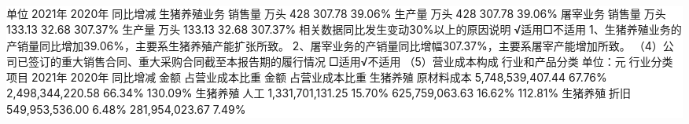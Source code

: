单位
2021年
2020年
同比增减
生猪养殖业务
销售量
万头
428
307.78
39.06%
生产量
万头
428
307.78
39.06%
屠宰业务
销售量
万头
133.13
32.68
307.37%
生产量
万头
133.13
32.68
307.37%
相关数据同比发生变动30%以上的原因说明
√适用□不适用
1、生猪养殖业务的产销量同比增加39.06%，主要系生猪养殖产能扩张所致。
2、屠宰业务的产销量同比增幅307.37%，主要系屠宰产能增加所致。
（4）公司已签订的重大销售合同、重大采购合同截至本报告期的履行情况
□适用√不适用
（5）营业成本构成
行业和产品分类
单位：元
行业分类
项目
2021年
2020年
同比增减
金额
占营业成本比重
金额
占营业成本比重
生猪养殖
原材料成本
5,748,539,407.44
67.76%
2,498,344,220.58
66.34%
130.09%
生猪养殖
人工
1,331,701,131.25
15.70%
625,759,063.63
16.62%
112.81%
生猪养殖
折旧
549,953,536.00
6.48%
281,954,023.67
7.49%